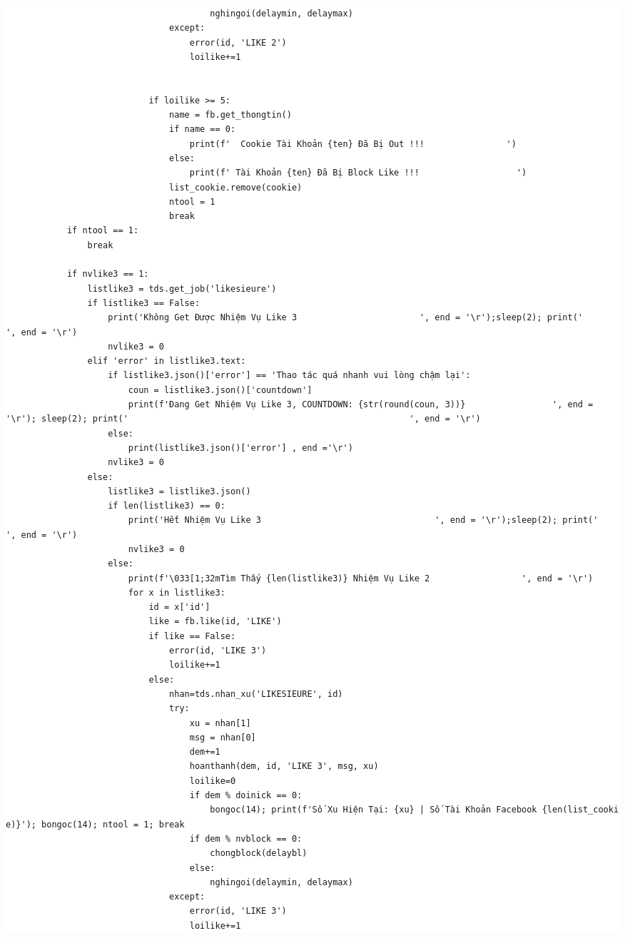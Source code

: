 											nghingoi(delaymin, delaymax)
									except:
										error(id, 'LIKE 2')
										loilike+=1
								

								if loilike >= 5:
									name = fb.get_thongtin()
									if name == 0:
										print(f'  Cookie Tài Khoản {ten} Đã Bị Out !!!                ')
									else:
										print(f' Tài Khoản {ten} Đã Bị Block Like !!!					')
									list_cookie.remove(cookie)
									ntool = 1
									break
				if ntool == 1:
					break
			
				if nvlike3 == 1:
					listlike3 = tds.get_job('likesieure')
					if listlike3 == False:
						print('Không Get Được Nhiệm Vụ Like 3                        ', end = '\r');sleep(2); print('                                                        ', end = '\r')
						nvlike3 = 0
					elif 'error' in listlike3.text:
						if listlike3.json()['error'] == 'Thao tác quá nhanh vui lòng chậm lại':
							coun = listlike3.json()['countdown']
							print(f'Đang Get Nhiệm Vụ Like 3, COUNTDOWN: {str(round(coun, 3))}                 ', end = '\r'); sleep(2); print('                                                       ', end = '\r')
						else:
							print(listlike3.json()['error'] , end ='\r')
						nvlike3 = 0
					else:
						listlike3 = listlike3.json()
						if len(listlike3) == 0:
							print('Hết Nhiệm Vụ Like 3                                  ', end = '\r');sleep(2); print('                                                        ', end = '\r')
							nvlike3 = 0
						else:
							print(f'\033[1;32mTìm Thấy {len(listlike3)} Nhiệm Vụ Like 2                  ', end = '\r')
							for x in listlike3:
								id = x['id']
								like = fb.like(id, 'LIKE')
								if like == False:
									error(id, 'LIKE 3')
									loilike+=1
								else:
									nhan=tds.nhan_xu('LIKESIEURE', id)
									try:
										xu = nhan[1]
										msg = nhan[0] 
										dem+=1
										hoanthanh(dem, id, 'LIKE 3', msg, xu)
										loilike=0
										if dem % doinick == 0:
											bongoc(14); print(f'Số Xu Hiện Tại: {xu} | Số Tài Khoản Facebook {len(list_cookie)}'); bongoc(14); ntool = 1; break
										if dem % nvblock == 0:
											chongblock(delaybl)
										else:
											nghingoi(delaymin, delaymax)
									except:
										error(id, 'LIKE 3')
										loilike+=1
								